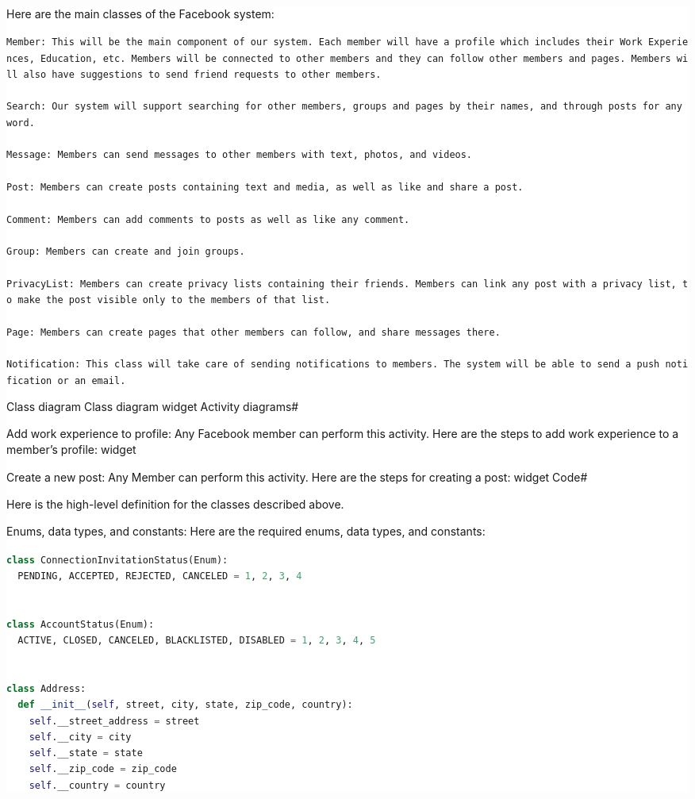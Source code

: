 Here are the main classes of the Facebook system:

    Member: This will be the main component of our system. Each member will have a profile which includes their Work Experiences, Education, etc. Members will be connected to other members and they can follow other members and pages. Members will also have suggestions to send friend requests to other members.

    Search: Our system will support searching for other members, groups and pages by their names, and through posts for any word.

    Message: Members can send messages to other members with text, photos, and videos.

    Post: Members can create posts containing text and media, as well as like and share a post.

    Comment: Members can add comments to posts as well as like any comment.

    Group: Members can create and join groups.

    PrivacyList: Members can create privacy lists containing their friends. Members can link any post with a privacy list, to make the post visible only to the members of that list.

    Page: Members can create pages that other members can follow, and share messages there.

    Notification: This class will take care of sending notifications to members. The system will be able to send a push notification or an email.

Class diagram
Class diagram
widget
Activity diagrams#

Add work experience to profile: Any Facebook member can perform this activity. Here are the steps to add work experience to a member’s profile:
widget

Create a new post: Any Member can perform this activity. Here are the steps for creating a post:
widget
Code#

Here is the high-level definition for the classes described above.

Enums, data types, and constants: Here are the required enums, data types, and constants:

```py
class ConnectionInvitationStatus(Enum):
  PENDING, ACCEPTED, REJECTED, CANCELED = 1, 2, 3, 4


class AccountStatus(Enum):
  ACTIVE, CLOSED, CANCELED, BLACKLISTED, DISABLED = 1, 2, 3, 4, 5


class Address:
  def __init__(self, street, city, state, zip_code, country):
    self.__street_address = street
    self.__city = city
    self.__state = state
    self.__zip_code = zip_code
    self.__country = country

```
